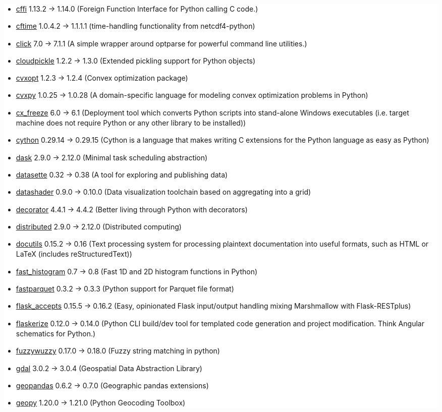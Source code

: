   * [cffi](https://pypi.org/project/cffi) 1.13.2 → 1.14.0 (Foreign Function Interface for Python calling C code.)

  * [cftime](https://pypi.org/project/cftime) 1.0.4.2 → 1.1.1.1 (time-handling functionality from netcdf4-python)

  * [click](https://pypi.org/project/click) 7.0 → 7.1.1 (A simple wrapper around optparse for powerful command line utilities.)

  * [cloudpickle](https://pypi.org/project/cloudpickle) 1.2.2 → 1.3.0 (Extended pickling support for Python objects)

  * [cvxopt](https://pypi.org/project/cvxopt) 1.2.3 → 1.2.4 (Convex optimization package)

  * [cvxpy](https://pypi.org/project/cvxpy) 1.0.25 → 1.0.28 (A domain-specific language for modeling convex optimization problems in Python)

  * [cx_freeze](https://pypi.org/project/cx_freeze) 6.0 → 6.1 (Deployment tool which converts Python scripts into stand-alone Windows executables (i.e. target machine does not require Python or any other library to be installed))

  * [cython](https://pypi.org/project/cython) 0.29.14 → 0.29.15 (Cython is a language that makes writing C extensions for the Python language as easy as Python)

  * [dask](https://pypi.org/project/dask) 2.9.0 → 2.12.0 (Minimal task scheduling abstraction)

  * [datasette](https://pypi.org/project/datasette) 0.32 → 0.38 (A tool for exploring and publishing data)

  * [datashader](https://pypi.org/project/datashader) 0.9.0 → 0.10.0 (Data visualization toolchain based on aggregating into a grid)

  * [decorator](https://pypi.org/project/decorator) 4.4.1 → 4.4.2 (Better living through Python with decorators)

  * [distributed](https://pypi.org/project/distributed) 2.9.0 → 2.12.0 (Distributed computing)

  * [docutils](https://pypi.org/project/docutils) 0.15.2 → 0.16 (Text processing system for processing plaintext documentation into useful formats, such as HTML or LaTeX (includes reStructuredText))

  * [fast_histogram](https://pypi.org/project/fast_histogram) 0.7 → 0.8 (Fast 1D and 2D histogram functions in Python)

  * [fastparquet](https://pypi.org/project/fastparquet) 0.3.2 → 0.3.3 (Python support for Parquet file format)

  * [flask_accepts](https://pypi.org/project/flask_accepts) 0.15.5 → 0.16.2 (Easy, opinionated Flask input/output handling mixing Marshmallow with Flask-RESTplus)

  * [flaskerize](https://pypi.org/project/flaskerize) 0.12.0 → 0.14.0 (Python CLI build/dev tool for templated code generation and project modification. Think Angular schematics for Python.)

  * [fuzzywuzzy](https://pypi.org/project/fuzzywuzzy) 0.17.0 → 0.18.0 (Fuzzy string matching in python)

  * [gdal](https://pypi.org/project/gdal) 3.0.2 → 3.0.4 (Geospatial Data Abstraction Library)

  * [geopandas](https://pypi.org/project/geopandas) 0.6.2 → 0.7.0 (Geographic pandas extensions)

  * [geopy](https://pypi.org/project/geopy) 1.20.0 → 1.21.0 (Python Geocoding Toolbox)
